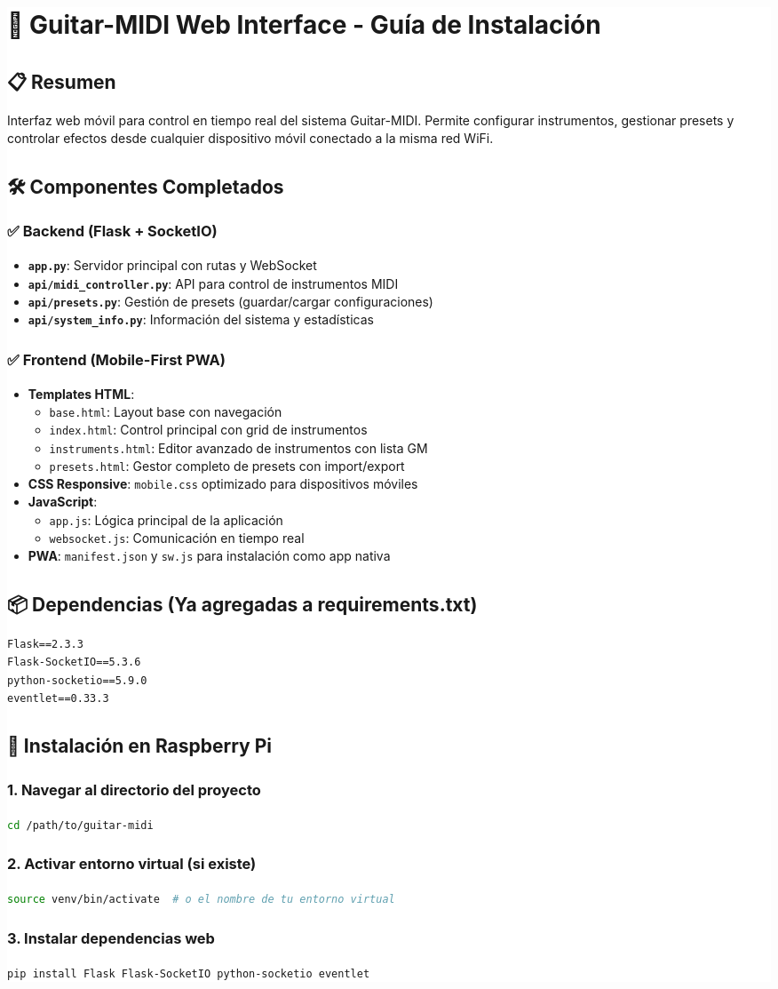 # 🎸 Guitar-MIDI Web Interface - Guía de Instalación

## 📋 Resumen
Interfaz web móvil para control en tiempo real del sistema Guitar-MIDI. Permite configurar instrumentos, gestionar presets y controlar efectos desde cualquier dispositivo móvil conectado a la misma red WiFi.

## 🛠️ Componentes Completados

### ✅ Backend (Flask + SocketIO)
- **`app.py`**: Servidor principal con rutas y WebSocket
- **`api/midi_controller.py`**: API para control de instrumentos MIDI  
- **`api/presets.py`**: Gestión de presets (guardar/cargar configuraciones)
- **`api/system_info.py`**: Información del sistema y estadísticas

### ✅ Frontend (Mobile-First PWA)
- **Templates HTML**: 
  - `base.html`: Layout base con navegación
  - `index.html`: Control principal con grid de instrumentos
  - `instruments.html`: Editor avanzado de instrumentos con lista GM
  - `presets.html`: Gestor completo de presets con import/export
- **CSS Responsive**: `mobile.css` optimizado para dispositivos móviles
- **JavaScript**:
  - `app.js`: Lógica principal de la aplicación
  - `websocket.js`: Comunicación en tiempo real
- **PWA**: `manifest.json` y `sw.js` para instalación como app nativa

## 📦 Dependencias (Ya agregadas a requirements.txt)
```
Flask==2.3.3
Flask-SocketIO==5.3.6
python-socketio==5.9.0
eventlet==0.33.3
```

## 🚀 Instalación en Raspberry Pi

### 1. Navegar al directorio del proyecto
```bash
cd /path/to/guitar-midi
```

### 2. Activar entorno virtual (si existe)
```bash
source venv/bin/activate  # o el nombre de tu entorno virtual
```

### 3. Instalar dependencias web
```bash
pip install Flask Flask-SocketIO python-socketio eventlet
```
